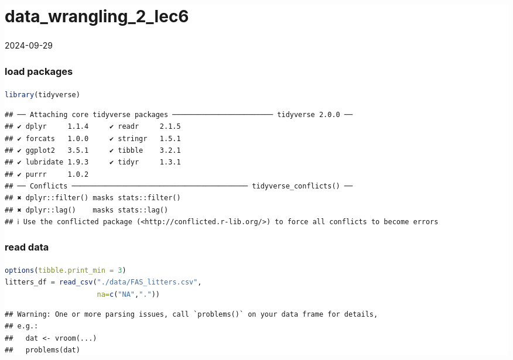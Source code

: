 data_wrangling_2_lec6
================
2024-09-29

### load packages

``` r
library(tidyverse)
```

    ## ── Attaching core tidyverse packages ──────────────────────── tidyverse 2.0.0 ──
    ## ✔ dplyr     1.1.4     ✔ readr     2.1.5
    ## ✔ forcats   1.0.0     ✔ stringr   1.5.1
    ## ✔ ggplot2   3.5.1     ✔ tibble    3.2.1
    ## ✔ lubridate 1.9.3     ✔ tidyr     1.3.1
    ## ✔ purrr     1.0.2     
    ## ── Conflicts ────────────────────────────────────────── tidyverse_conflicts() ──
    ## ✖ dplyr::filter() masks stats::filter()
    ## ✖ dplyr::lag()    masks stats::lag()
    ## ℹ Use the conflicted package (<http://conflicted.r-lib.org/>) to force all conflicts to become errors

### read data

``` r
options(tibble.print_min = 3)
litters_df = read_csv("./data/FAS_litters.csv",
                      na=c("NA","."))
```

    ## Warning: One or more parsing issues, call `problems()` on your data frame for details,
    ## e.g.:
    ##   dat <- vroom(...)
    ##   problems(dat)

